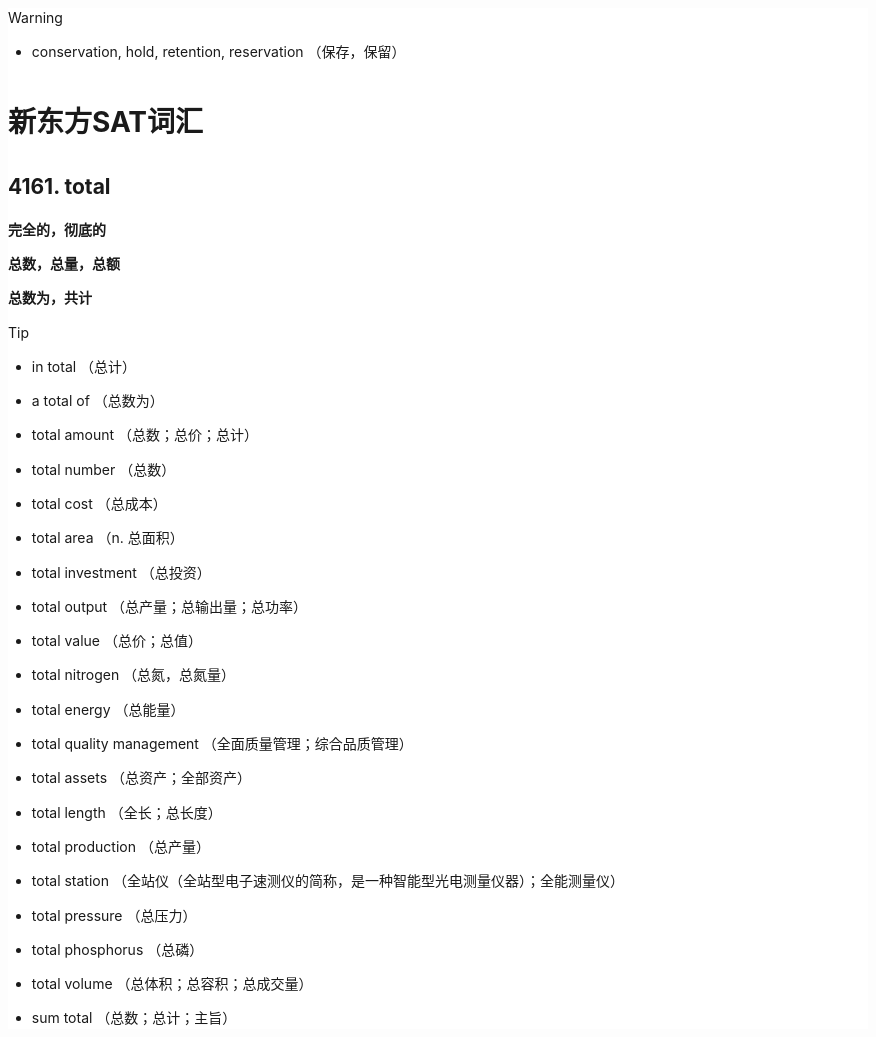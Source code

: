 > [!WARNING]
>
> - conservation, hold, retention, reservation （保存，保留）
>

# 新东方SAT词汇

## 4161. total

**完全的，彻底的**

**总数，总量，总额**

**总数为，共计**

> [!TIP]
>
> - in total （总计）
>
> - a total of （总数为）
>
> - total amount （总数；总价；总计）
>
> - total number （总数）
>
> - total cost （总成本）
>
> - total area （n. 总面积）
>
> - total investment （总投资）
>
> - total output （总产量；总输出量；总功率）
>
> - total value （总价；总值）
>
> - total nitrogen （总氮，总氮量）
>
> - total energy （总能量）
>
> - total quality management （全面质量管理；综合品质管理）
>
> - total assets （总资产；全部资产）
>
> - total length （全长；总长度）
>
> - total production （总产量）
>
> - total station （全站仪（全站型电子速测仪的简称，是一种智能型光电测量仪器）；全能测量仪）
>
> - total pressure （总压力）
>
> - total phosphorus （总磷）
>
> - total volume （总体积；总容积；总成交量）
>
> - sum total （总数；总计；主旨）
>
